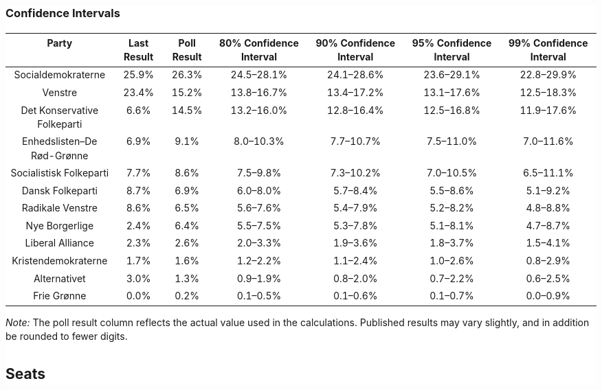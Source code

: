 ### Confidence Intervals

| Party | Last Result | Poll Result | 80% Confidence Interval | 90% Confidence Interval | 95% Confidence Interval | 99% Confidence Interval |
|:-----:|:-----------:|:-----------:|:-----------------------:|:-----------------------:|:-----------------------:|:-----------------------:|
| Socialdemokraterne | 25.9% | 26.3% | 24.5–28.1% |24.1–28.6% |23.6–29.1% |22.8–29.9% |
| Venstre | 23.4% | 15.2% | 13.8–16.7% |13.4–17.2% |13.1–17.6% |12.5–18.3% |
| Det Konservative Folkeparti | 6.6% | 14.5% | 13.2–16.0% |12.8–16.4% |12.5–16.8% |11.9–17.6% |
| Enhedslisten–De Rød-Grønne | 6.9% | 9.1% | 8.0–10.3% |7.7–10.7% |7.5–11.0% |7.0–11.6% |
| Socialistisk Folkeparti | 7.7% | 8.6% | 7.5–9.8% |7.3–10.2% |7.0–10.5% |6.5–11.1% |
| Dansk Folkeparti | 8.7% | 6.9% | 6.0–8.0% |5.7–8.4% |5.5–8.6% |5.1–9.2% |
| Radikale Venstre | 8.6% | 6.5% | 5.6–7.6% |5.4–7.9% |5.2–8.2% |4.8–8.8% |
| Nye Borgerlige | 2.4% | 6.4% | 5.5–7.5% |5.3–7.8% |5.1–8.1% |4.7–8.7% |
| Liberal Alliance | 2.3% | 2.6% | 2.0–3.3% |1.9–3.6% |1.8–3.7% |1.5–4.1% |
| Kristendemokraterne | 1.7% | 1.6% | 1.2–2.2% |1.1–2.4% |1.0–2.6% |0.8–2.9% |
| Alternativet | 3.0% | 1.3% | 0.9–1.9% |0.8–2.0% |0.7–2.2% |0.6–2.5% |
| Frie Grønne | 0.0% | 0.2% | 0.1–0.5% |0.1–0.6% |0.1–0.7% |0.0–0.9% |

*Note:* The poll result column reflects the actual value used in the calculations. Published results may vary slightly, and in addition be rounded to fewer digits.

## Seats
